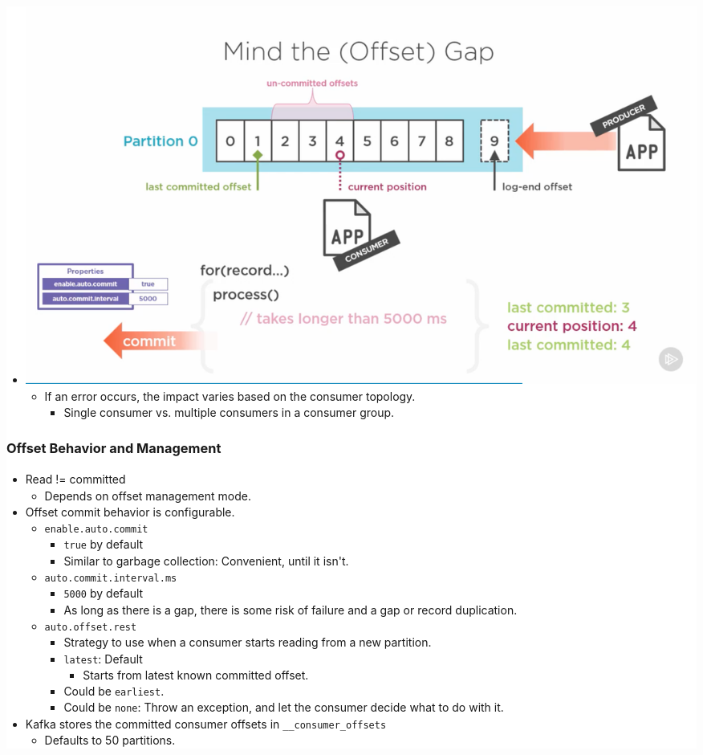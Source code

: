   - ![](2020-10-08-11-11-55.png)
    - If an error occurs, the impact varies based on the consumer topology.
      - Single consumer vs. multiple consumers in a consumer group.

### Offset Behavior and Management

- Read != committed
  - Depends on offset management mode.
- Offset commit behavior is configurable.
  - `enable.auto.commit`
    - `true` by default
    - Similar to garbage collection: Convenient, until it isn't.
  - `auto.commit.interval.ms`
    - `5000` by default
    - As long as there is a gap, there is some risk of failure and a gap or record duplication.
  - `auto.offset.rest`
    - Strategy to use when a consumer starts reading from a new partition.
    - `latest`: Default
      - Starts from latest known committed offset.
    - Could be `earliest`.
    - Could be `none`: Throw an exception, and let the consumer decide what to do with it.
- Kafka stores the committed consumer offsets in `__consumer_offsets`
  - Defaults to 50 partitions.